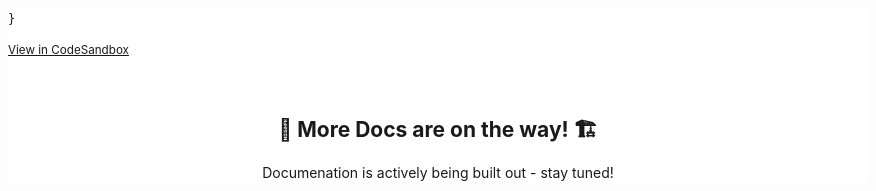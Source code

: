 ```jsx
}
```
<sup><a href="https://codesandbox.io/s/example-shared-state-5vvtr">View in CodeSandbox</a></sup>
<br/>
<br/>

<h2 align="center"> 🚧 More Docs are on the way! 🏗 </h2>
<p align="center">Documenation is actively being built out - stay tuned!</p>
